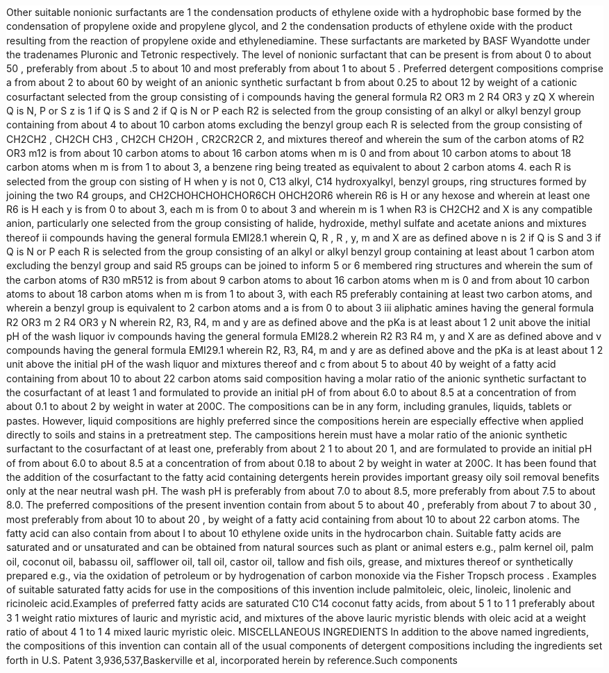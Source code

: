 Other suitable nonionic surfactants are 1 the condensation products of ethylene oxide with a hydrophobic base formed by the condensation of propylene oxide and propylene glycol, and 2 the condensation products of ethylene oxide with the product resulting from the reaction of propylene oxide and ethylenediamine. These surfactants are marketed by BASF Wyandotte under the tradenames Pluronic and Tetronic respectively. The level of nonionic surfactant that can be present is from about 0 to about 50 , preferably from about .5 to about 10 and most preferably from about 1 to about 5 . Preferred detergent compositions comprise a from about 2 to about 60 by weight of an anionic synthetic surfactant b from about 0.25 to about 12 by weight of a cationic cosurfactant selected from the group consisting of i compounds having the general formula R2 OR3 m 2 R4 OR3 y zQ X wherein Q is N, P or S z is 1 if Q is S and 2 if Q is N or P each R2 is selected from the group consisting of an alkyl or alkyl benzyl group containing from about 4 to about 10 carbon atoms excluding the benzyl group each R is selected from the group consisting of CH2CH2 , CH2CH CH3 , CH2CH CH2OH , CR2CR2CR 2, and mixtures thereof and wherein the sum of the carbon atoms of R2 OR3 m12 is from about 10 carbon atoms to about 16 carbon atoms when m is 0 and from about 10 carbon atoms to about 18 carbon atoms when m is from 1 to about 3, a benzene ring being treated as equivalent to about 2 carbon atoms 4. each R is selected from the group con sisting of H when y is not 0, C13 alkyl, C14 hydroxyalkyl, benzyl groups, ring structures formed by joining the two R4 groups, and CH2CHOHCHOHCHOR6CH OHCH2OR6 wherein R6 is H or any hexose and wherein at least one R6 is H each y is from 0 to about 3, each m is from 0 to about 3 and wherein m is 1 when R3 is CH2CH2 and X is any compatible anion, particularly one selected from the group consisting of halide, hydroxide, methyl sulfate and acetate anions and mixtures thereof ii compounds having the general formula EMI28.1 wherein Q, R , R , y, m and X are as defined above n is 2 if Q is S and 3 if Q is N or P each R is selected from the group consisting of an alkyl or alkyl benzyl group containing at least about 1 carbon atom excluding the benzyl group and said R5 groups can be joined to inform 5 or 6 membered ring structures and wherein the sum of the carbon atoms of R30 mR512 is from about 9 carbon atoms to about 16 carbon atoms when m is 0 and from about 10 carbon atoms to about 18 carbon atoms when m is from 1 to about 3, with each R5 preferably containing at least two carbon atoms, and wherein a benzyl group is equivalent to 2 carbon atoms and a is from 0 to about 3 iii aliphatic amines having the general formula R2 OR3 m 2 R4 OR3 y N wherein R2, R3, R4, m and y are as defined above and the pKa is at least about 1 2 unit above the initial pH of the wash liquor iv compounds having the general formula EMI28.2 wherein R2 R3 R4 m, y and X are as defined above and v compounds having the general formula EMI29.1 wherein R2, R3, R4, m and y are as defined above and the pKa is at least about 1 2 unit above the initial pH of the wash liquor and mixtures thereof and c from about 5 to about 40 by weight of a fatty acid containing from about 10 to about 22 carbon atoms said composition having a molar ratio of the anionic synthetic surfactant to the cosurfactant of at least 1 and formulated to provide an initial pH of from about 6.0 to about 8.5 at a concentration of from about 0.1 to about 2 by weight in water at 200C. The compositions can be in any form, including granules, liquids, tablets or pastes. However, liquid compositions are highly preferred since the compositions herein are especially effective when applied directly to soils and stains in a pretreatment step. The campositions herein must have a molar ratio of the anionic synthetic surfactant to the cosurfactant of at least one, preferably from about 2 1 to about 20 1, and are formulated to provide an initial pH of from about 6.0 to about 8.5 at a concentration of from about 0.18 to about 2 by weight in water at 200C. It has been found that the addition of the cosurfactant to the fatty acid containing detergents herein provides important greasy oily soil removal benefits only at the near neutral wash pH. The wash pH is preferably from about 7.0 to about 8.5, more preferably from about 7.5 to about 8.0. The preferred compositions of the present invention contain from about 5 to about 40 , preferably from about 7 to about 30 , most preferably from about 10 to about 20 , by weight of a fatty acid containing from about 10 to about 22 carbon atoms. The fatty acid can also contain from about I to about 10 ethylene oxide units in the hydrocarbon chain. Suitable fatty acids are saturated and or unsaturated and can be obtained from natural sources such as plant or animal esters e.g., palm kernel oil, palm oil, coconut oil, babassu oil, safflower oil, tall oil, castor oil, tallow and fish oils, grease, and mixtures thereof or synthetically prepared e.g., via the oxidation of petroleum or by hydrogenation of carbon monoxide via the Fisher Tropsch process . Examples of suitable saturated fatty acids for use in the compositions of this invention include palmitoleic, oleic, linoleic, linolenic and ricinoleic acid.Examples of preferred fatty acids are saturated C10 C14 coconut fatty acids, from about 5 1 to 1 1 preferably about 3 1 weight ratio mixtures of lauric and myristic acid, and mixtures of the above lauric myristic blends with oleic acid at a weight ratio of about 4 1 to 1 4 mixed lauric myristic oleic. MISCELLANEOUS INGREDIENTS In addition to the above named ingredients, the compositions of this invention can contain all of the usual components of detergent compositions including the ingredients set forth in U.S. Patent 3,936,537,Baskerville et al, incorporated herein by reference.Such components